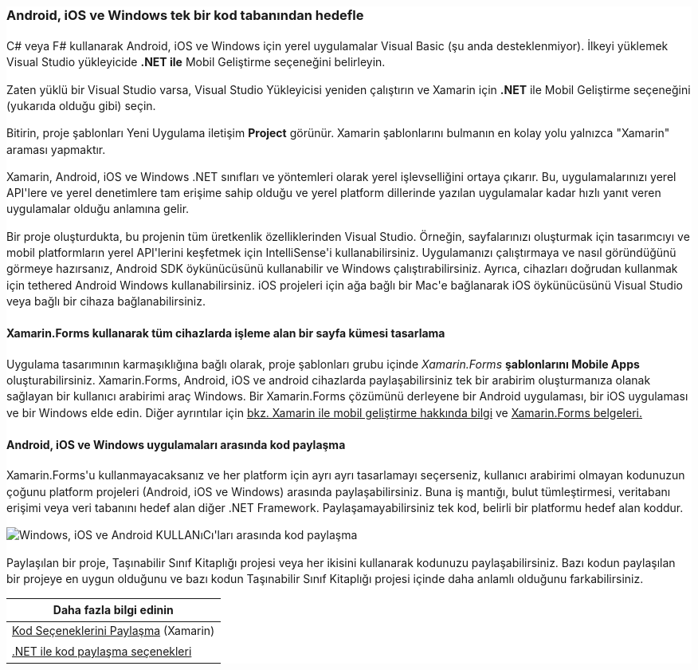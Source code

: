 ### <a name="target-android-ios-and-windows-from-a-single-code-base"></a><a name="AndroidHTML"></a>Android, iOS ve Windows tek bir kod tabanından hedefle

 C# veya F# kullanarak Android, iOS ve Windows için yerel uygulamalar Visual Basic (şu anda desteklenmiyor).  İlkeyi yüklemek Visual Studio yükleyicide **.NET ile** Mobil Geliştirme seçeneğini belirleyin.

 Zaten yüklü bir Visual Studio varsa, Visual Studio Yükleyicisi yeniden  çalıştırın ve Xamarin için **.NET** ile Mobil Geliştirme seçeneğini (yukarıda olduğu gibi) seçin.

 Bitirin, proje şablonları Yeni Uygulama iletişim **Project** görünür. Xamarin şablonlarını bulmanın en kolay yolu yalnızca "Xamarin" araması yapmaktır.

 Xamarin, Android, iOS ve Windows .NET sınıfları ve yöntemleri olarak yerel işlevselliğini ortaya çıkarır. Bu, uygulamalarınızı yerel API'lere ve yerel denetimlere tam erişime sahip olduğu ve yerel platform dillerinde yazılan uygulamalar kadar hızlı yanıt veren uygulamalar olduğu anlamına gelir.

 Bir proje oluşturdukta, bu projenin tüm üretkenlik özelliklerinden Visual Studio. Örneğin, sayfalarınızı oluşturmak için tasarımcıyı ve mobil platformların yerel API'lerini keşfetmek için IntelliSense'i kullanabilirsiniz. Uygulamanızı çalıştırmaya ve nasıl göründüğünü görmeye hazırsanız, Android SDK öykünücüsünü kullanabilir ve Windows çalıştırabilirsiniz. Ayrıca, cihazları doğrudan kullanmak için tethered Android Windows kullanabilirsiniz. iOS projeleri için ağa bağlı bir Mac'e bağlanarak iOS öykünücüsünü Visual Studio veya bağlı bir cihaza bağlanabilirsiniz.

#### <a name="design-one-set-of-pages-that-render-across-all-devices-by-using-xamarinforms"></a>Xamarin.Forms kullanarak tüm cihazlarda işleme alan bir sayfa kümesi tasarlama

 Uygulama tasarımının karmaşıklığına bağlı olarak, proje şablonları grubu içinde *Xamarin.Forms* **şablonlarını Mobile Apps** oluşturabilirsiniz. Xamarin.Forms, Android, iOS ve android cihazlarda paylaşabilirsiniz tek bir arabirim oluşturmanıza olanak sağlayan bir kullanıcı arabirimi araç Windows.  Bir Xamarin.Forms çözümünü derleyene bir Android uygulaması, bir iOS uygulaması ve bir Windows elde edin. Diğer ayrıntılar için [bkz. Xamarin ile mobil geliştirme hakkında bilgi](/xamarin/cross-platform/get-started/introduction-to-mobile-development/) ve [Xamarin.Forms belgeleri.](/xamarin/xamarin-forms/)

#### <a name="share-code-between-android-ios-and-windows-apps"></a><a name="ShareHTML"></a>Android, iOS ve Windows uygulamaları arasında kod paylaşma

 Xamarin.Forms'u kullanmayacaksanız ve her platform için ayrı ayrı tasarlamayı seçerseniz, kullanıcı arabirimi olmayan kodunuzun çoğunu platform projeleri (Android, iOS ve Windows) arasında paylaşabilirsiniz. Buna iş mantığı, bulut tümleştirmesi, veritabanı erişimi veya veri tabanını hedef alan diğer .NET Framework. Paylaşamayabilirsiniz tek kod, belirli bir platformu hedef alan koddur.

 ![Windows, iOS ve Android KULLANıCı'ları arasında kod paylaşma](../cross-platform/media/sharecode.png "ShareCode")

 Paylaşılan bir proje, Taşınabilir Sınıf Kitaplığı projesi veya her ikisini kullanarak kodunuzu paylaşabilirsiniz. Bazı kodun paylaşılan bir projeye en uygun olduğunu ve bazı kodun Taşınabilir Sınıf Kitaplığı projesi içinde daha anlamlı olduğunu farkabilirsiniz.

|**Daha fazla bilgi edinin**|
|--------------------|
|[Kod Seçeneklerini Paylaşma](/xamarin/cross-platform/app-fundamentals/code-sharing/) (Xamarin) |
|[.NET ile kod paylaşma seçenekleri](/dotnet/standard/cross-platform/) |
